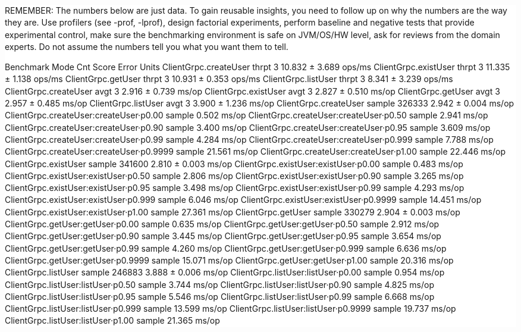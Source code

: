 REMEMBER: The numbers below are just data. To gain reusable insights, you need to follow up on
why the numbers are the way they are. Use profilers (see -prof, -lprof), design factorial
experiments, perform baseline and negative tests that provide experimental control, make sure
the benchmarking environment is safe on JVM/OS/HW level, ask for reviews from the domain experts.
Do not assume the numbers tell you what you want them to tell.

Benchmark                                   Mode     Cnt   Score   Error   Units
ClientGrpc.createUser                      thrpt       3  10.832 ± 3.689  ops/ms
ClientGrpc.existUser                       thrpt       3  11.335 ± 1.138  ops/ms
ClientGrpc.getUser                         thrpt       3  10.931 ± 0.353  ops/ms
ClientGrpc.listUser                        thrpt       3   8.341 ± 3.239  ops/ms
ClientGrpc.createUser                       avgt       3   2.916 ± 0.739   ms/op
ClientGrpc.existUser                        avgt       3   2.827 ± 0.510   ms/op
ClientGrpc.getUser                          avgt       3   2.957 ± 0.485   ms/op
ClientGrpc.listUser                         avgt       3   3.900 ± 1.236   ms/op
ClientGrpc.createUser                     sample  326333   2.942 ± 0.004   ms/op
ClientGrpc.createUser:createUser·p0.00    sample           0.502           ms/op
ClientGrpc.createUser:createUser·p0.50    sample           2.941           ms/op
ClientGrpc.createUser:createUser·p0.90    sample           3.400           ms/op
ClientGrpc.createUser:createUser·p0.95    sample           3.609           ms/op
ClientGrpc.createUser:createUser·p0.99    sample           4.284           ms/op
ClientGrpc.createUser:createUser·p0.999   sample           7.788           ms/op
ClientGrpc.createUser:createUser·p0.9999  sample          21.561           ms/op
ClientGrpc.createUser:createUser·p1.00    sample          22.446           ms/op
ClientGrpc.existUser                      sample  341600   2.810 ± 0.003   ms/op
ClientGrpc.existUser:existUser·p0.00      sample           0.483           ms/op
ClientGrpc.existUser:existUser·p0.50      sample           2.806           ms/op
ClientGrpc.existUser:existUser·p0.90      sample           3.265           ms/op
ClientGrpc.existUser:existUser·p0.95      sample           3.498           ms/op
ClientGrpc.existUser:existUser·p0.99      sample           4.293           ms/op
ClientGrpc.existUser:existUser·p0.999     sample           6.046           ms/op
ClientGrpc.existUser:existUser·p0.9999    sample          14.451           ms/op
ClientGrpc.existUser:existUser·p1.00      sample          27.361           ms/op
ClientGrpc.getUser                        sample  330279   2.904 ± 0.003   ms/op
ClientGrpc.getUser:getUser·p0.00          sample           0.635           ms/op
ClientGrpc.getUser:getUser·p0.50          sample           2.912           ms/op
ClientGrpc.getUser:getUser·p0.90          sample           3.445           ms/op
ClientGrpc.getUser:getUser·p0.95          sample           3.654           ms/op
ClientGrpc.getUser:getUser·p0.99          sample           4.260           ms/op
ClientGrpc.getUser:getUser·p0.999         sample           6.636           ms/op
ClientGrpc.getUser:getUser·p0.9999        sample          15.071           ms/op
ClientGrpc.getUser:getUser·p1.00          sample          20.316           ms/op
ClientGrpc.listUser                       sample  246883   3.888 ± 0.006   ms/op
ClientGrpc.listUser:listUser·p0.00        sample           0.954           ms/op
ClientGrpc.listUser:listUser·p0.50        sample           3.744           ms/op
ClientGrpc.listUser:listUser·p0.90        sample           4.825           ms/op
ClientGrpc.listUser:listUser·p0.95        sample           5.546           ms/op
ClientGrpc.listUser:listUser·p0.99        sample           6.668           ms/op
ClientGrpc.listUser:listUser·p0.999       sample          13.599           ms/op
ClientGrpc.listUser:listUser·p0.9999      sample          19.737           ms/op
ClientGrpc.listUser:listUser·p1.00        sample          21.365           ms/op
